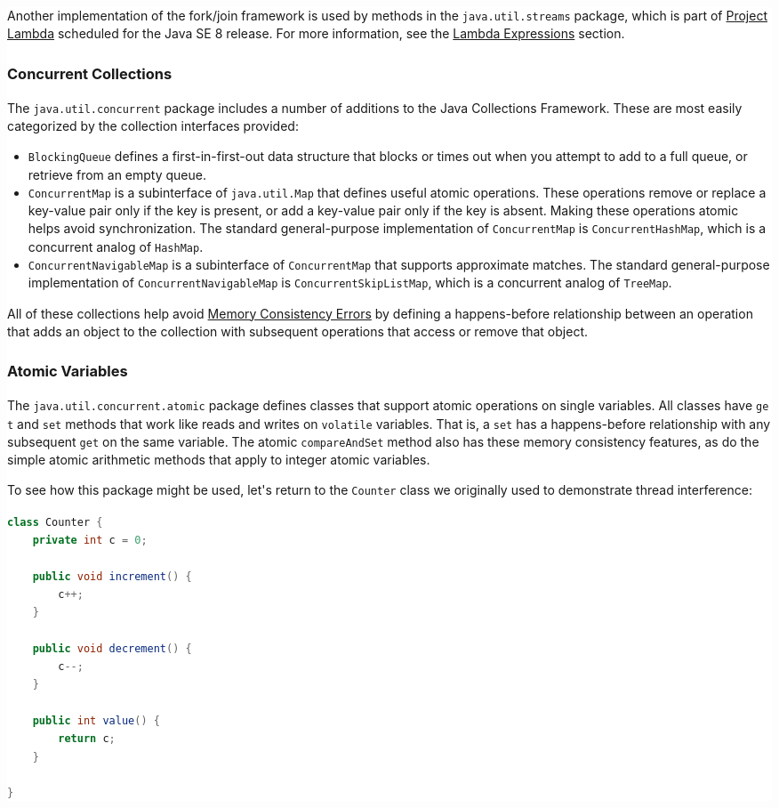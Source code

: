Another implementation of the fork/join framework is used by methods in the `java.util.streams` package, which is part of [Project Lambda](http://openjdk.java.net/projects/lambda/) scheduled for the Java SE 8 release. For more information, see the [Lambda Expressions](http://docs.oracle.com/javase/tutorial/java/javaOO/lambdaexpressions.html) section.

### Concurrent Collections

The `java.util.concurrent` package includes a number of additions to the Java Collections Framework. These are most easily categorized by the collection interfaces provided:

- `BlockingQueue` defines a first-in-first-out data structure that blocks or times out when you attempt to add to a full queue, or retrieve from an empty queue.
- `ConcurrentMap` is a subinterface of `java.util.Map` that defines useful atomic operations. These operations remove or replace a key-value pair only if the key is present, or add a key-value pair only if the key is absent. Making these operations atomic helps avoid synchronization. The standard general-purpose implementation of `ConcurrentMap` is `ConcurrentHashMap`, which is a concurrent analog of `HashMap`.
- `ConcurrentNavigableMap` is a subinterface of `ConcurrentMap` that supports approximate matches. The standard general-purpose implementation of `ConcurrentNavigableMap` is `ConcurrentSkipListMap`, which is a concurrent analog of `TreeMap`.

All of these collections help avoid [Memory Consistency Errors](#memory-consistency-errors) by defining a happens-before relationship between an operation that adds an object to the collection with subsequent operations that access or remove that object.

### Atomic Variables

The `java.util.concurrent.atomic` package defines classes that support atomic operations on single variables. All classes have `get` and `set` methods that work like reads and writes on `volatile` variables. That is, a `set` has a happens-before relationship with any subsequent `get` on the same variable. The atomic `compareAndSet` method also has these memory consistency features, as do the simple atomic arithmetic methods that apply to integer atomic variables.

To see how this package might be used, let's return to the `Counter` class we originally used to demonstrate thread interference:

```java
class Counter {
    private int c = 0;

    public void increment() {
        c++;
    }

    public void decrement() {
        c--;
    }

    public int value() {
        return c;
    }

}
```
